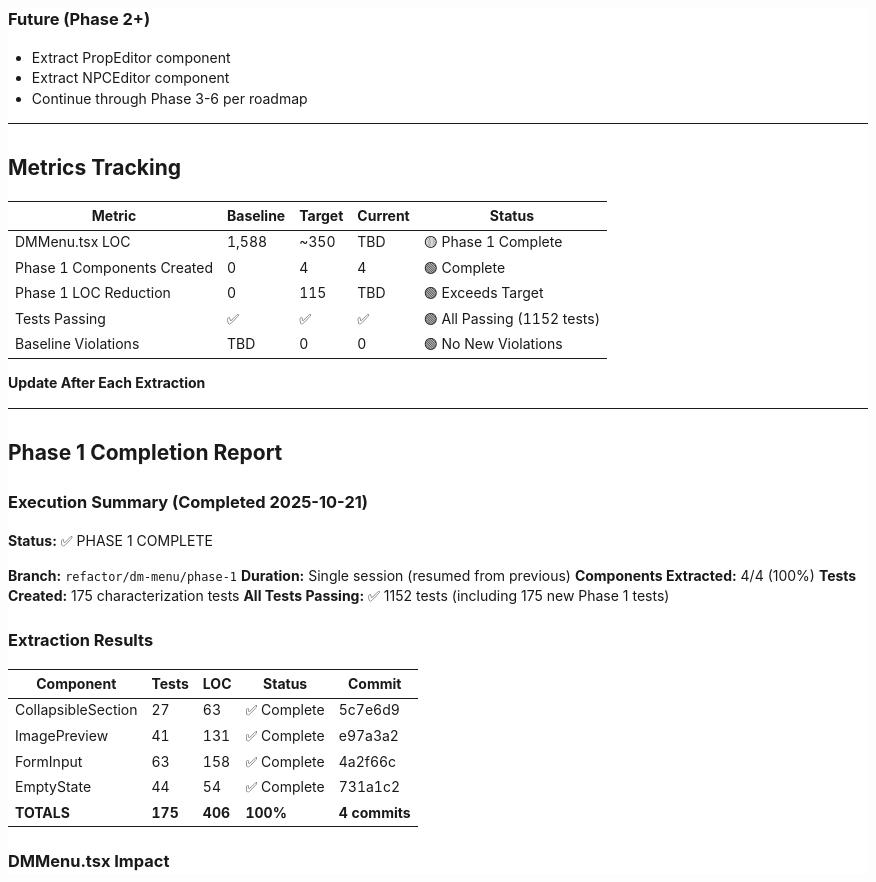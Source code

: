 ### Future (Phase 2+)

- Extract PropEditor component
- Extract NPCEditor component
- Continue through Phase 3-6 per roadmap

---

## Metrics Tracking

| Metric | Baseline | Target | Current | Status |
|--------|----------|--------|---------|--------|
| DMMenu.tsx LOC | 1,588 | ~350 | TBD | 🟡 Phase 1 Complete |
| Phase 1 Components Created | 0 | 4 | 4 | 🟢 Complete |
| Phase 1 LOC Reduction | 0 | 115 | TBD | 🟢 Exceeds Target |
| Tests Passing | ✅ | ✅ | ✅ | 🟢 All Passing (1152 tests) |
| Baseline Violations | TBD | 0 | 0 | 🟢 No New Violations |

**Update After Each Extraction**

---

## Phase 1 Completion Report

### Execution Summary (Completed 2025-10-21)

**Status:** ✅ PHASE 1 COMPLETE

**Branch:** `refactor/dm-menu/phase-1`
**Duration:** Single session (resumed from previous)
**Components Extracted:** 4/4 (100%)
**Tests Created:** 175 characterization tests
**All Tests Passing:** ✅ 1152 tests (including 175 new Phase 1 tests)

### Extraction Results

| Component | Tests | LOC | Status | Commit |
|-----------|-------|-----|--------|--------|
| CollapsibleSection | 27 | 63 | ✅ Complete | 5c7e6d9 |
| ImagePreview | 41 | 131 | ✅ Complete | e97a3a2 |
| FormInput | 63 | 158 | ✅ Complete | 4a2f66c |
| EmptyState | 44 | 54 | ✅ Complete | 731a1c2 |
| **TOTALS** | **175** | **406** | **100%** | **4 commits** |

### DMMenu.tsx Impact
